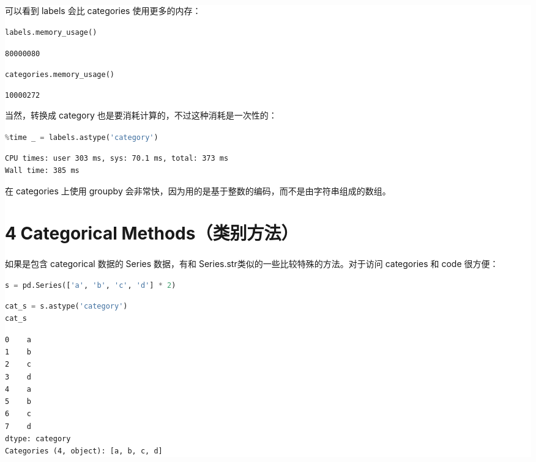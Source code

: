 可以看到 labels 会比 categories 使用更多的内存：


```Python
labels.memory_usage()
```




    80000080




```Python
categories.memory_usage()
```




    10000272



当然，转换成 category 也是要消耗计算的，不过这种消耗是一次性的：


```Python
%time _ = labels.astype('category')
```

    CPU times: user 303 ms, sys: 70.1 ms, total: 373 ms
    Wall time: 385 ms


在 categories 上使用 groupby 会非常快，因为用的是基于整数的编码，而不是由字符串组成的数组。

# 4 Categorical Methods（类别方法）

如果是包含 categorical 数据的 Series 数据，有和 Series.str类似的一些比较特殊的方法。对于访问 categories 和 code 很方便：


```Python
s = pd.Series(['a', 'b', 'c', 'd'] * 2)
```


```Python
cat_s = s.astype('category')
cat_s
```




    0    a
    1    b
    2    c
    3    d
    4    a
    5    b
    6    c
    7    d
    dtype: category
    Categories (4, object): [a, b, c, d]
